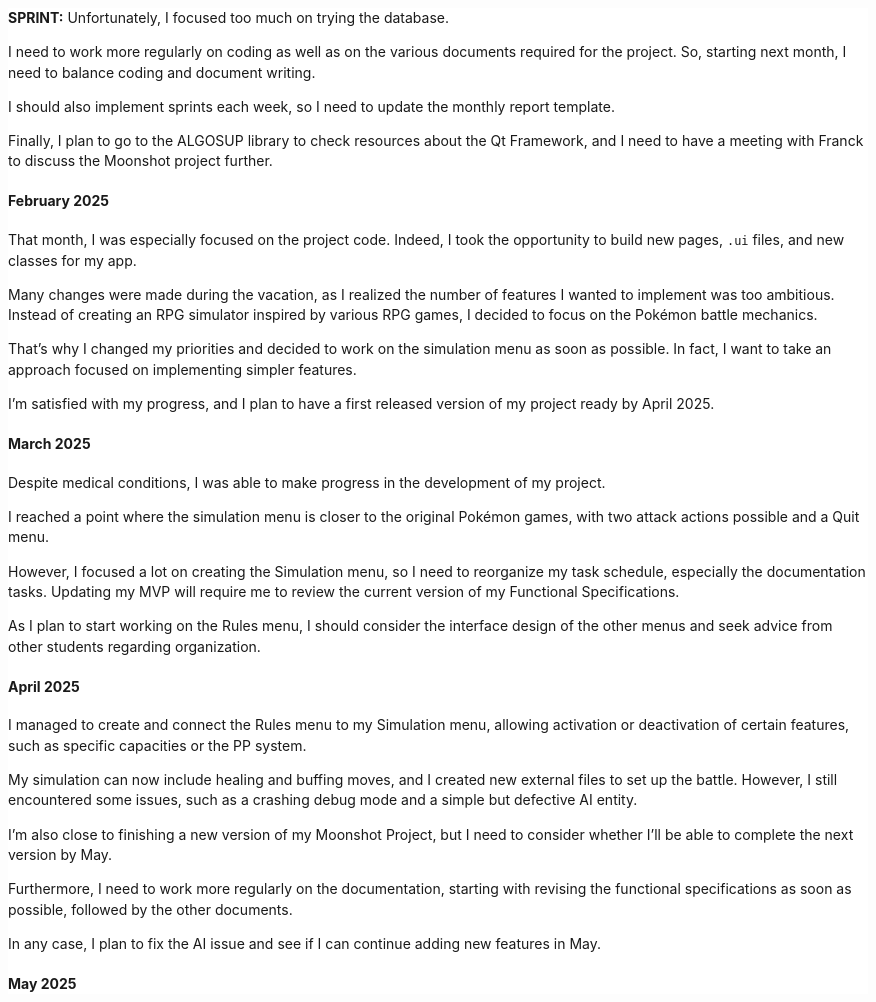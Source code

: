 **SPRINT:** Unfortunately, I focused too much on trying the database.

I need to work more regularly on coding as well as on the various documents required for the project. So, starting next month, I need to balance coding and document writing.

I should also implement sprints each week, so I need to update the monthly report template.

Finally, I plan to go to the ALGOSUP library to check resources about the Qt Framework, and I need to have a meeting with Franck to discuss the Moonshot project further.


#### February 2025  

That month, I was especially focused on the project code. Indeed, I took the opportunity to build new pages, `.ui` files, and new classes for my app.

Many changes were made during the vacation, as I realized the number of features I wanted to implement was too ambitious. Instead of creating an RPG simulator inspired by various RPG games, I decided to focus on the Pokémon battle mechanics.

That’s why I changed my priorities and decided to work on the simulation menu as soon as possible. In fact, I want to take an approach focused on implementing simpler features.

I’m satisfied with my progress, and I plan to have a first released version of my project ready by April 2025.


#### March 2025  

Despite medical conditions, I was able to make progress in the development of my project.

I reached a point where the simulation menu is closer to the original Pokémon games, with two attack actions possible and a Quit menu.

However, I focused a lot on creating the Simulation menu, so I need to reorganize my task schedule, especially the documentation tasks. Updating my MVP will require me to review the current version of my Functional Specifications.

As I plan to start working on the Rules menu, I should consider the interface design of the other menus and seek advice from other students regarding organization.


#### April 2025  

I managed to create and connect the Rules menu to my Simulation menu, allowing activation or deactivation of certain features, such as specific capacities or the PP system.

My simulation can now include healing and buffing moves, and I created new external files to set up the battle. However, I still encountered some issues, such as a crashing debug mode and a simple but defective AI entity.

I’m also close to finishing a new version of my Moonshot Project, but I need to consider whether I’ll be able to complete the next version by May.

Furthermore, I need to work more regularly on the documentation, starting with revising the functional specifications as soon as possible, followed by the other documents.

In any case, I plan to fix the AI issue and see if I can continue adding new features in May.


#### May 2025 
